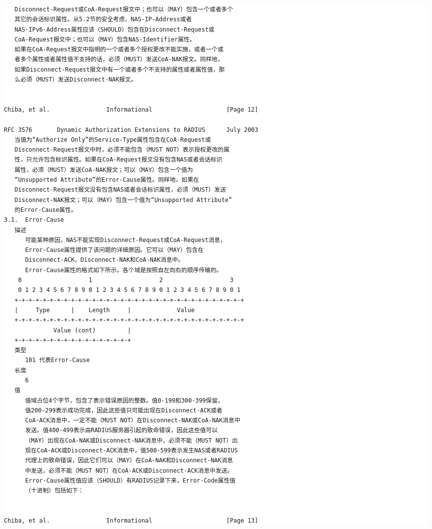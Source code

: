 	   Disconnect-Request或CoA-Request报文中；也可以（MAY）包含一个或者多个
	   其它的会话标识属性。从5.2节的安全考虑，NAS-IP-Address或者
	   NAS-IPv6-Address属性应该（SHOULD）包含在Disconnect-Request或
	   CoA-Request报文中；也可以（MAY）包含NAS-Identifier属性。
	   如果在CoA-Request报文中指明的一个或者多个授权更改不能实施，或者一个或
	   者多个属性或者属性值不支持的话，必须（MUST）发送CoA-NAK报文。同样地，
	   如果Disconnect-Request报文中有一个或者多个不支持的属性或者属性值，那
	   么必须（MUST）发送Disconnect-NAK报文。
	 
	
	Chiba, et al.                Informational                     [Page 12]
	
	RFC 3576       Dynamic Authorization Extensions to RADIUS      July 2003
	   当值为“Authorize Only”的Service-Type属性包含在CoA-Request或
	   Disconnect-Request报文中时，必须不能包含（MUST NOT）表示授权更改的属
	   性，只允许包含标识属性。如果在CoA-Request报文没有包含NAS或者会话标识
	   属性，必须（MUST）发送CoA-NAK报文；可以（MAY）包含一个值为
	   “Unsupported Attribute”的Error-Cause属性。同样地，如果在
	   Disconnect-Request报文没有包含NAS或者会话标识属性，必须（MUST）发送
	   Disconnect-NAK报文；可以（MAY）包含一个值为“Unsupported Attribute”
	   的Error-Cause属性。
	3.1.  Error-Cause
	   描述
	      可能某种原因，NAS不能实现Disconnect-Request或CoA-Request消息，
	      Error-Cause属性提供了该问题的详细原因。它可以（MAY）包含在
	      Disconnect-ACK，Disconnect-NAK和CoA-NAK消息中。
	      Error-Cause属性的格式如下所示。各个域是按照自左向右的顺序传输的。
	    0                   1                   2                   3
	    0 1 2 3 4 5 6 7 8 9 0 1 2 3 4 5 6 7 8 9 0 1 2 3 4 5 6 7 8 9 0 1
	   +-+-+-+-+-+-+-+-+-+-+-+-+-+-+-+-+-+-+-+-+-+-+-+-+-+-+-+-+-+-+-+-+
	   |     Type      |    Length     |             Value
	   +-+-+-+-+-+-+-+-+-+-+-+-+-+-+-+-+-+-+-+-+-+-+-+-+-+-+-+-+-+-+-+-+
	              Value (cont)         |
	   +-+-+-+-+-+-+-+-+-+-+-+-+-+-+-+-+
	   类型
	      101 代表Error-Cause
	   长度
	      6
	   值
	      值域占位4个字节，包含了表示错误原因的整数。值0-199和300-399保留，
	      值200-299表示成功完成，因此这些值只可能出现在Disconnect-ACK或者
	      CoA-ACK消息中，一定不能（MUST NOT）在Disconnect-NAK或CoA-NAK消息中
	      发送。值400-499表示由RADIUS服务器引起的致命错误，因此这些值可以
	      （MAY）出现在CoA-NAK或Disconnect-NAK消息中，必须不能（MUST NOT）出
	      现在CoA-ACK或Disconnect-ACK消息中，值500-599表示发生NAS或者RADIUS
	      代理上的致命错误，因此它们可以（MAY）在CoA-NAK和Disconnect-NAK消息
	      中发送，必须不能（MUST NOT）在CoA-ACK或Disconnect-ACK消息中发送。
	      Error-Cause属性值应该（SHOULD）有RADIUS记录下来，Error-Code属性值
	      （十进制）包括如下：
	     
	
	Chiba, et al.                Informational                     [Page 13]
	